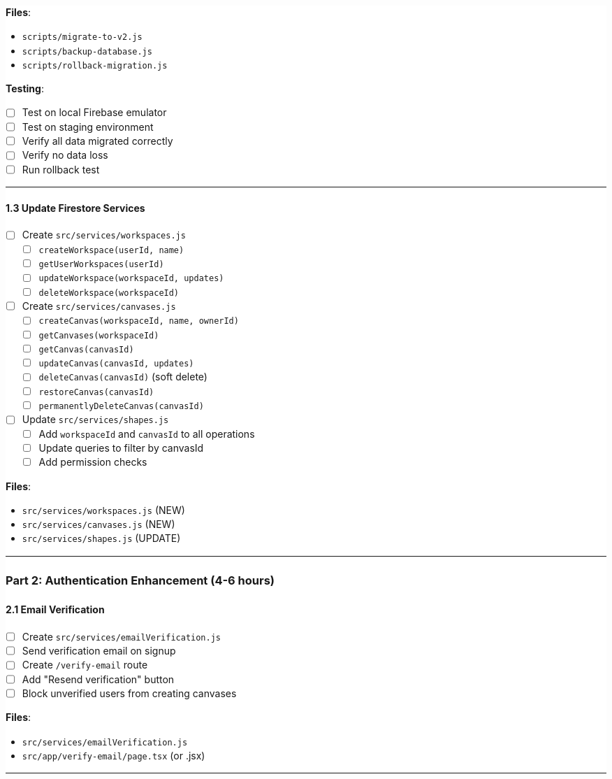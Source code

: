 **Files**:
- `scripts/migrate-to-v2.js`
- `scripts/backup-database.js`
- `scripts/rollback-migration.js`

**Testing**:
- [ ] Test on local Firebase emulator
- [ ] Test on staging environment
- [ ] Verify all data migrated correctly
- [ ] Verify no data loss
- [ ] Run rollback test

---

#### 1.3 Update Firestore Services
- [ ] Create `src/services/workspaces.js`
  - [ ] `createWorkspace(userId, name)`
  - [ ] `getUserWorkspaces(userId)`
  - [ ] `updateWorkspace(workspaceId, updates)`
  - [ ] `deleteWorkspace(workspaceId)`

- [ ] Create `src/services/canvases.js`
  - [ ] `createCanvas(workspaceId, name, ownerId)`
  - [ ] `getCanvases(workspaceId)`
  - [ ] `getCanvas(canvasId)`
  - [ ] `updateCanvas(canvasId, updates)`
  - [ ] `deleteCanvas(canvasId)` (soft delete)
  - [ ] `restoreCanvas(canvasId)`
  - [ ] `permanentlyDeleteCanvas(canvasId)`

- [ ] Update `src/services/shapes.js`
  - [ ] Add `workspaceId` and `canvasId` to all operations
  - [ ] Update queries to filter by canvasId
  - [ ] Add permission checks

**Files**:
- `src/services/workspaces.js` (NEW)
- `src/services/canvases.js` (NEW)
- `src/services/shapes.js` (UPDATE)

---

### Part 2: Authentication Enhancement (4-6 hours)

#### 2.1 Email Verification
- [ ] Create `src/services/emailVerification.js`
- [ ] Send verification email on signup
- [ ] Create `/verify-email` route
- [ ] Add "Resend verification" button
- [ ] Block unverified users from creating canvases

**Files**:
- `src/services/emailVerification.js`
- `src/app/verify-email/page.tsx` (or .jsx)

---